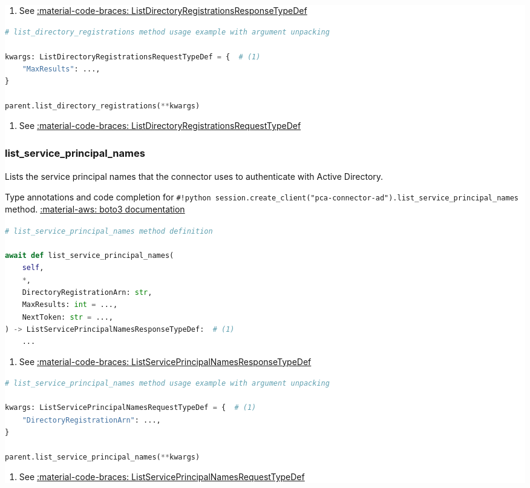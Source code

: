 1. See [:material-code-braces: ListDirectoryRegistrationsResponseTypeDef](./type_defs.md#listdirectoryregistrationsresponsetypedef)


```python
# list_directory_registrations method usage example with argument unpacking

kwargs: ListDirectoryRegistrationsRequestTypeDef = {  # (1)
    "MaxResults": ...,
}

parent.list_directory_registrations(**kwargs)
```

1. See [:material-code-braces: ListDirectoryRegistrationsRequestTypeDef](./type_defs.md#listdirectoryregistrationsrequesttypedef)

### list\_service\_principal\_names

Lists the service principal names that the connector uses to authenticate with
Active Directory.

Type annotations and code completion for `#!python session.create_client("pca-connector-ad").list_service_principal_names` method.
[:material-aws: boto3 documentation](https://boto3.amazonaws.com/v1/documentation/api/latest/reference/services/pca-connector-ad/client/list_service_principal_names.html)

```python
# list_service_principal_names method definition

await def list_service_principal_names(
    self,
    *,
    DirectoryRegistrationArn: str,
    MaxResults: int = ...,
    NextToken: str = ...,
) -> ListServicePrincipalNamesResponseTypeDef:  # (1)
    ...
```

1. See [:material-code-braces: ListServicePrincipalNamesResponseTypeDef](./type_defs.md#listserviceprincipalnamesresponsetypedef)


```python
# list_service_principal_names method usage example with argument unpacking

kwargs: ListServicePrincipalNamesRequestTypeDef = {  # (1)
    "DirectoryRegistrationArn": ...,
}

parent.list_service_principal_names(**kwargs)
```

1. See [:material-code-braces: ListServicePrincipalNamesRequestTypeDef](./type_defs.md#listserviceprincipalnamesrequesttypedef)
